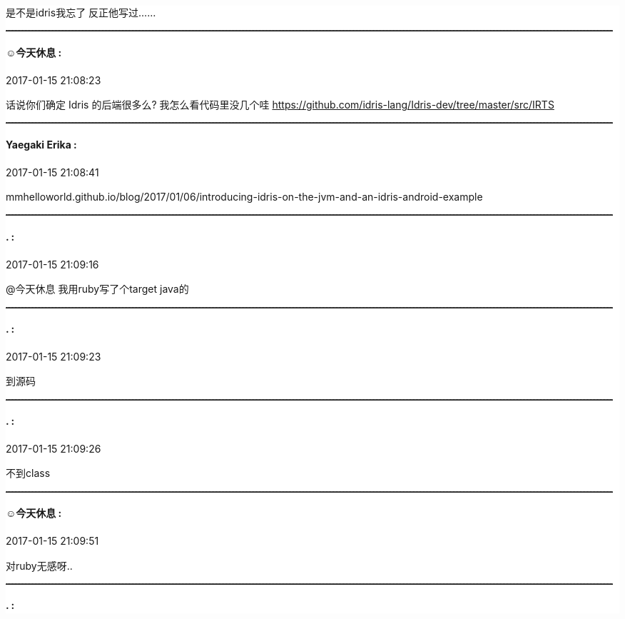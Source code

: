 是不是idris我忘了 反正他写过……

<hr style="border-top: 1px dotted grey;width:99%"/>



#### ☺今天休息 :

<span class="article-duration">2017-01-15 21:08:23</span>

话说你们确定 Idris 的后端很多么?  我怎么看代码里没几个哇 https://github.com/idris-lang/Idris-dev/tree/master/src/IRTS

<hr style="border-top: 1px dotted grey;width:99%"/>



#### Yaegaki Erika :

<span class="article-duration">2017-01-15 21:08:41</span>

mmhelloworld.github.io/blog/2017/01/06/introducing-idris-on-the-jvm-and-an-idris-android-example

<hr style="border-top: 1px dotted grey;width:99%"/>



#### . :

<span class="article-duration">2017-01-15 21:09:16</span>

@今天休息 我用ruby写了个target java的

<hr style="border-top: 1px dotted grey;width:99%"/>



#### . :

<span class="article-duration">2017-01-15 21:09:23</span>

到源码

<hr style="border-top: 1px dotted grey;width:99%"/>



#### . :

<span class="article-duration">2017-01-15 21:09:26</span>

不到class

<hr style="border-top: 1px dotted grey;width:99%"/>



#### ☺今天休息 :

<span class="article-duration">2017-01-15 21:09:51</span>

对ruby无感呀..

<hr style="border-top: 1px dotted grey;width:99%"/>



#### . :
